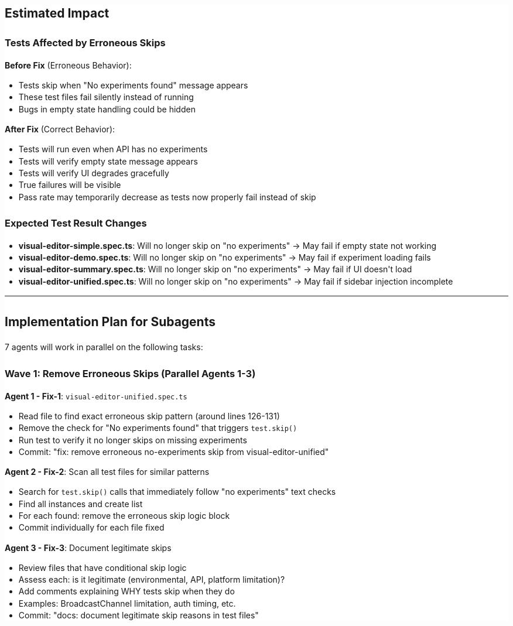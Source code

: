 
## Estimated Impact

### Tests Affected by Erroneous Skips

**Before Fix** (Erroneous Behavior):
- Tests skip when "No experiments found" message appears
- These test files fail silently instead of running
- Bugs in empty state handling could be hidden

**After Fix** (Correct Behavior):
- Tests will run even when API has no experiments
- Tests will verify empty state message appears
- Tests will verify UI degrades gracefully
- True failures will be visible
- Pass rate may temporarily decrease as tests now properly fail instead of skip

### Expected Test Result Changes

- **visual-editor-simple.spec.ts**: Will no longer skip on "no experiments" → May fail if empty state not working
- **visual-editor-demo.spec.ts**: Will no longer skip on "no experiments" → May fail if experiment loading fails
- **visual-editor-summary.spec.ts**: Will no longer skip on "no experiments" → May fail if UI doesn't load
- **visual-editor-unified.spec.ts**: Will no longer skip on "no experiments" → May fail if sidebar injection incomplete

---

## Implementation Plan for Subagents

7 agents will work in parallel on the following tasks:

### Wave 1: Remove Erroneous Skips (Parallel Agents 1-3)

**Agent 1 - Fix-1**: `visual-editor-unified.spec.ts`
- Read file to find exact erroneous skip pattern (around lines 126-131)
- Remove the check for "No experiments found" that triggers `test.skip()`
- Run test to verify it no longer skips on missing experiments
- Commit: "fix: remove erroneous no-experiments skip from visual-editor-unified"

**Agent 2 - Fix-2**: Scan all test files for similar patterns
- Search for `test.skip()` calls that immediately follow "no experiments" text checks
- Find all instances and create list
- For each found: remove the erroneous skip logic block
- Commit individually for each file fixed

**Agent 3 - Fix-3**: Document legitimate skips
- Review files that have conditional skip logic
- Assess each: is it legitimate (environmental, API, platform limitation)?
- Add comments explaining WHY tests skip when they do
- Examples: BroadcastChannel limitation, auth timing, etc.
- Commit: "docs: document legitimate skip reasons in test files"
